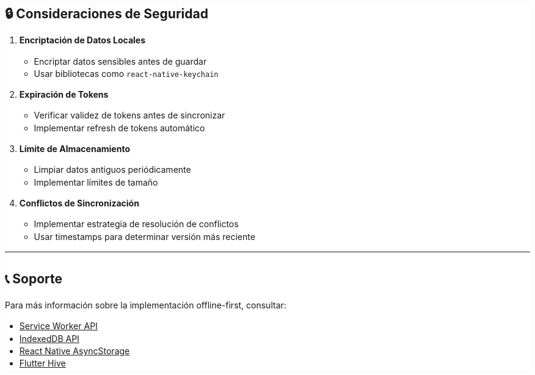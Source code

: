 ## 🔒 Consideraciones de Seguridad

1. **Encriptación de Datos Locales**
   - Encriptar datos sensibles antes de guardar
   - Usar bibliotecas como `react-native-keychain`

2. **Expiración de Tokens**
   - Verificar validez de tokens antes de sincronizar
   - Implementar refresh de tokens automático

3. **Límite de Almacenamiento**
   - Limpiar datos antiguos periódicamente
   - Implementar límites de tamaño

4. **Conflictos de Sincronización**
   - Implementar estrategia de resolución de conflictos
   - Usar timestamps para determinar versión más reciente

---

## 📞 Soporte

Para más información sobre la implementación offline-first, consultar:
- [Service Worker API](https://developer.mozilla.org/en-US/docs/Web/API/Service_Worker_API)
- [IndexedDB API](https://developer.mozilla.org/en-US/docs/Web/API/IndexedDB_API)
- [React Native AsyncStorage](https://react-native-async-storage.github.io/async-storage/)
- [Flutter Hive](https://docs.hivedb.dev/)
